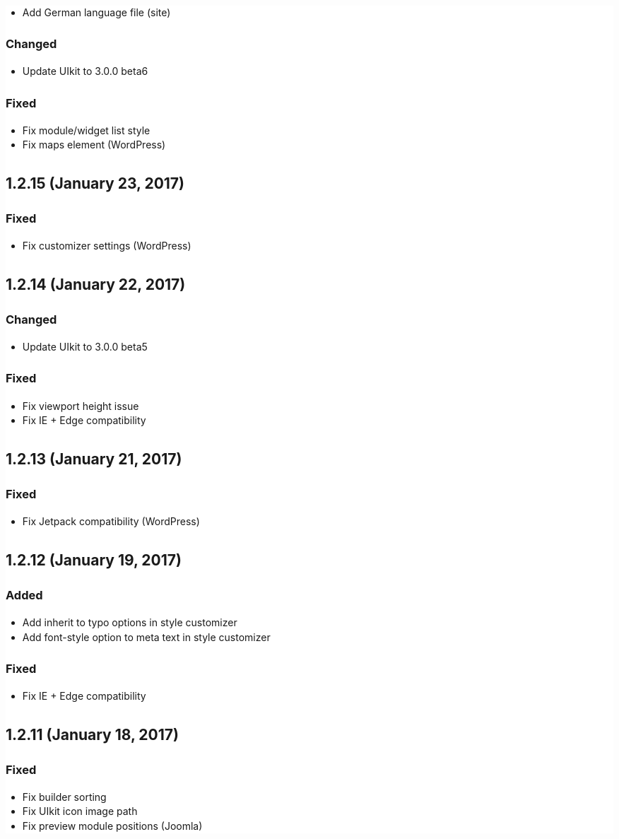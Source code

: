 - Add German language file (site)

### Changed

- Update UIkit to 3.0.0 beta6

### Fixed

- Fix module/widget list style
- Fix maps element (WordPress)

## 1.2.15 (January 23, 2017)

### Fixed

- Fix customizer settings (WordPress)

## 1.2.14 (January 22, 2017)

### Changed

- Update UIkit to 3.0.0 beta5

### Fixed

- Fix viewport height issue
- Fix IE + Edge compatibility

## 1.2.13 (January 21, 2017)

### Fixed

- Fix Jetpack compatibility (WordPress)

## 1.2.12 (January 19, 2017)

### Added

- Add inherit to typo options in style customizer
- Add font-style option to meta text in style customizer

### Fixed

- Fix IE + Edge compatibility

## 1.2.11 (January 18, 2017)

### Fixed

- Fix builder sorting
- Fix UIkit icon image path
- Fix preview module positions (Joomla)
